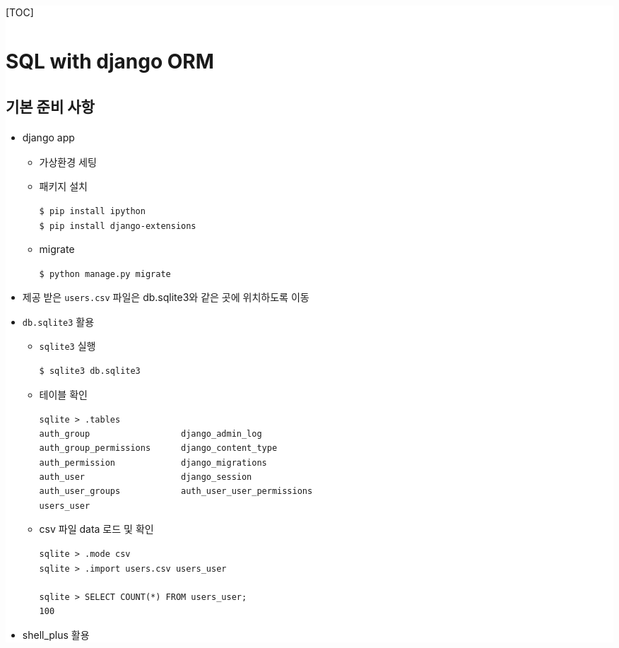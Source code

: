 [TOC]

# SQL with django ORM

## 기본 준비 사항

* django app

  * 가상환경 세팅

  * 패키지 설치

    ```bash
    $ pip install ipython
    $ pip install django-extensions
    ```
  
  * migrate
  
    ```bash
    $ python manage.py migrate
    ```
  
* 제공 받은 `users.csv` 파일은 db.sqlite3와 같은 곳에 위치하도록 이동

* `db.sqlite3` 활용

  * `sqlite3`  실행

    ```bash
    $ sqlite3 db.sqlite3
    ```

  * 테이블 확인

    ```sqlite
    sqlite > .tables
    auth_group                  django_admin_log
    auth_group_permissions      django_content_type
    auth_permission             django_migrations
    auth_user                   django_session
    auth_user_groups            auth_user_user_permissions  
    users_user
    ```
    
  * csv 파일 data 로드 및 확인

    ```sqlite
    sqlite > .mode csv
    sqlite > .import users.csv users_user
    
    sqlite > SELECT COUNT(*) FROM users_user;
    100
    ```

- shell_plus 활용
